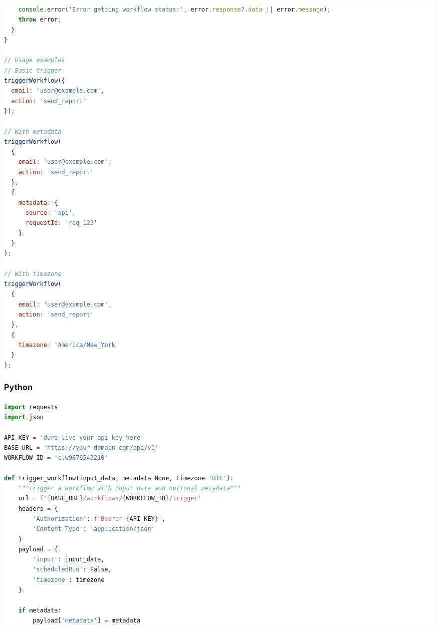 ```javascript
    console.error('Error getting workflow status:', error.response?.data || error.message);
    throw error;
  }
}

// Usage examples
// Basic trigger
triggerWorkflow({
  email: 'user@example.com',
  action: 'send_report'
});

// With metadata
triggerWorkflow(
  {
    email: 'user@example.com',
    action: 'send_report'
  },
  {
    metadata: {
      source: 'api',
      requestId: 'req_123'
    }
  }
);

// With timezone
triggerWorkflow(
  {
    email: 'user@example.com',
    action: 'send_report'
  },
  {
    timezone: 'America/New_York'
  }
);
```

### Python

```python
import requests
import json

API_KEY = 'dura_live_your_api_key_here'
BASE_URL = 'https://your-domain.com/api/v1'
WORKFLOW_ID = 'clw9876543210'

def trigger_workflow(input_data, metadata=None, timezone='UTC'):
    """Trigger a workflow with input data and optional metadata"""
    url = f'{BASE_URL}/workflows/{WORKFLOW_ID}/trigger'
    headers = {
        'Authorization': f'Bearer {API_KEY}',
        'Content-Type': 'application/json'
    }
    payload = {
        'input': input_data,
        'scheduledRun': False,
        'timezone': timezone
    }
    
    if metadata:
        payload['metadata'] = metadata
```